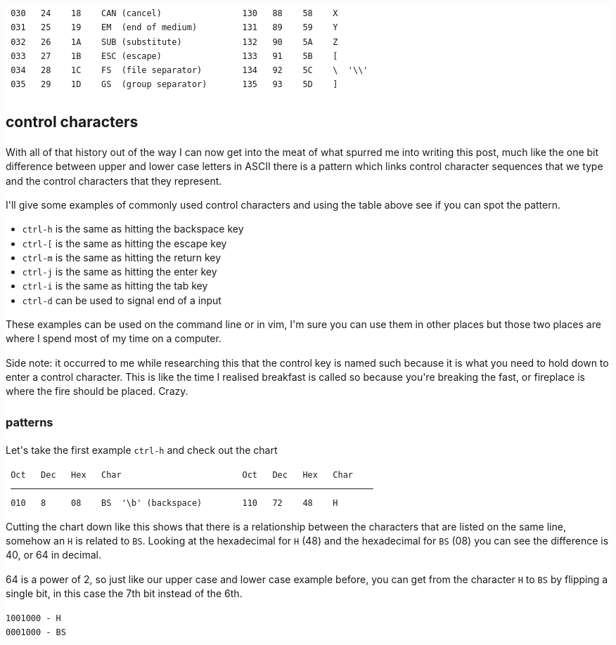 ```
 030   24    18    CAN (cancel)                130   88    58    X
 031   25    19    EM  (end of medium)         131   89    59    Y
 032   26    1A    SUB (substitute)            132   90    5A    Z
 033   27    1B    ESC (escape)                133   91    5B    [
 034   28    1C    FS  (file separator)        134   92    5C    \  '\\'
 035   29    1D    GS  (group separator)       135   93    5D    ]
```

## control characters

With all of that history out of the way I can now get into the meat of what
spurred me into writing this post, much like the one bit difference between
upper and lower case letters in ASCII there is a pattern which links control character
sequences that we type and the control characters that they represent.

I'll give some examples of commonly used control characters and using the table
above see if you can spot the pattern.

* `ctrl-h` is the same as hitting the backspace key
* `ctrl-[` is the same as hitting the escape key
* `ctrl-m` is the same as hitting the return key
* `ctrl-j` is the same as hitting the enter key
* `ctrl-i` is the same as hitting the tab key
* `ctrl-d` can be used to signal end of a input

These examples can be used on the command line or in vim, I'm sure you can use
them in other places but those two places are where I spend most of my time on a
computer.

Side note: it occurred to me while researching this that the control key is named
such because it is what you need to hold down to enter a control character. This
is like the time I realised breakfast is called so because you're breaking the
fast, or fireplace is where the fire should be placed. Crazy.

### patterns

Let's take the first example `ctrl-h` and check out the chart

```
 Oct   Dec   Hex   Char                        Oct   Dec   Hex   Char
 ────────────────────────────────────────────────────────────────────────
 010   8     08    BS  '\b' (backspace)        110   72    48    H
```

Cutting the chart down like this shows that there is a relationship between the
characters that are listed on the same line, somehow an `H` is related to `BS`.
Looking at the hexadecimal for `H` (48) and the hexadecimal for `BS` (08) you
can see the difference is 40, or 64 in decimal.

64 is a power of 2, so just like our upper case and lower case example before,
you can get from the character `H` to `BS` by flipping a single bit, in this
case the 7th bit instead of the 6th.

```
1001000 - H
0001000 - BS
```

